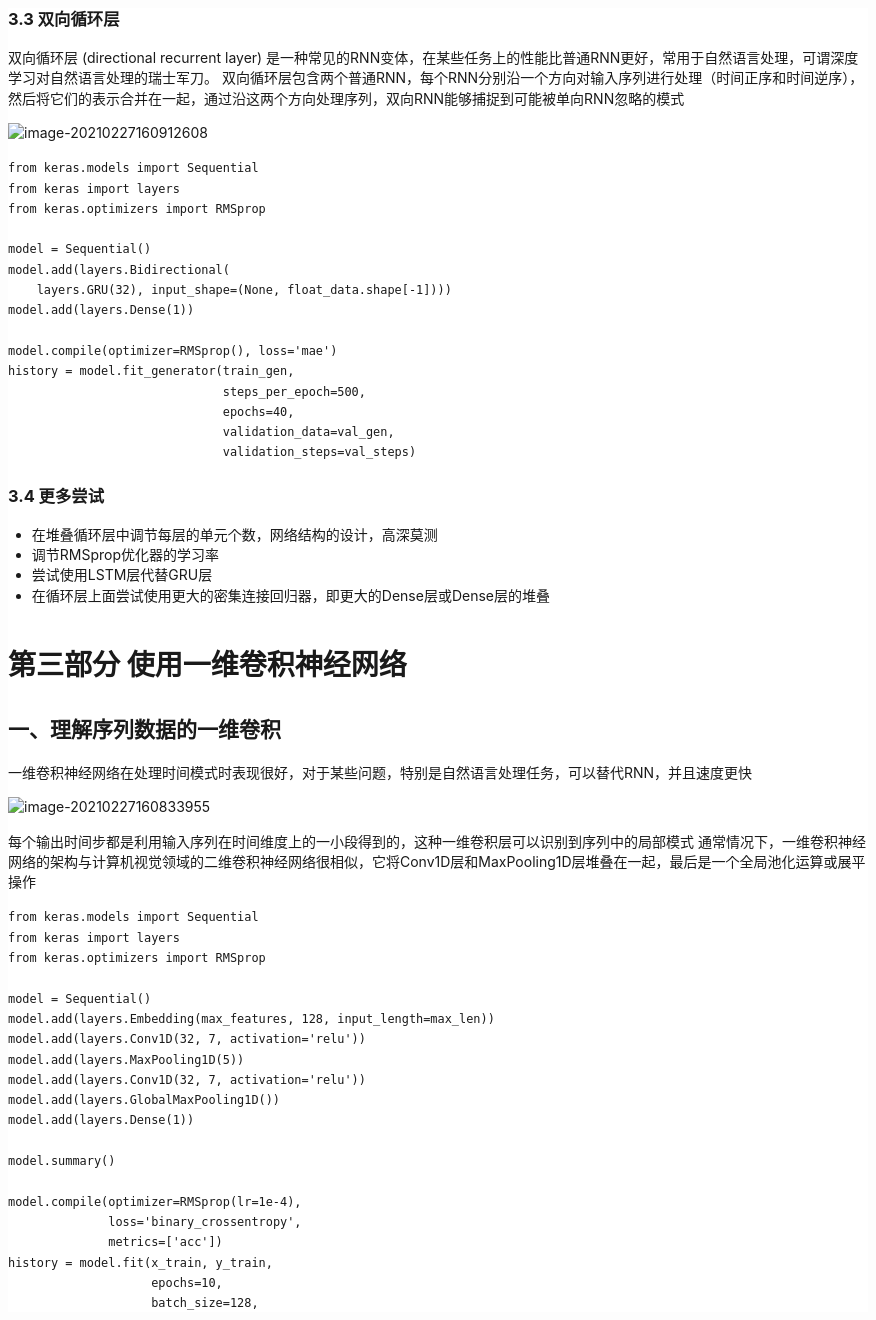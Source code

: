 
### 3.3 双向循环层

双向循环层 (directional recurrent layer) 是一种常见的RNN变体，在某些任务上的性能比普通RNN更好，常用于自然语言处理，可谓深度学习对自然语言处理的瑞士军刀。
双向循环层包含两个普通RNN，每个RNN分别沿一个方向对输入序列进行处理（时间正序和时间逆序），然后将它们的表示合并在一起，通过沿这两个方向处理序列，双向RNN能够捕捉到可能被单向RNN忽略的模式

![image-20210227160912608](../pic/text_and_sequences/image-20210227160912608.png)


```
from keras.models import Sequential
from keras import layers
from keras.optimizers import RMSprop

model = Sequential()
model.add(layers.Bidirectional(
    layers.GRU(32), input_shape=(None, float_data.shape[-1])))
model.add(layers.Dense(1))

model.compile(optimizer=RMSprop(), loss='mae')
history = model.fit_generator(train_gen,
                              steps_per_epoch=500,
                              epochs=40,
                              validation_data=val_gen,
                              validation_steps=val_steps)
```

### 3.4 更多尝试

- 在堆叠循环层中调节每层的单元个数，网络结构的设计，高深莫测
- 调节RMSprop优化器的学习率
- 尝试使用LSTM层代替GRU层
- 在循环层上面尝试使用更大的密集连接回归器，即更大的Dense层或Dense层的堆叠

# 第三部分 使用一维卷积神经网络

## 一、理解序列数据的一维卷积
一维卷积神经网络在处理时间模式时表现很好，对于某些问题，特别是自然语言处理任务，可以替代RNN，并且速度更快

![image-20210227160833955](../pic/text_and_sequences/image-20210227160833955.png)

每个输出时间步都是利用输入序列在时间维度上的一小段得到的，这种一维卷积层可以识别到序列中的局部模式
通常情况下，一维卷积神经网络的架构与计算机视觉领域的二维卷积神经网络很相似，它将Conv1D层和MaxPooling1D层堆叠在一起，最后是一个全局池化运算或展平操作
```
from keras.models import Sequential
from keras import layers
from keras.optimizers import RMSprop

model = Sequential()
model.add(layers.Embedding(max_features, 128, input_length=max_len))
model.add(layers.Conv1D(32, 7, activation='relu'))
model.add(layers.MaxPooling1D(5))
model.add(layers.Conv1D(32, 7, activation='relu'))
model.add(layers.GlobalMaxPooling1D())
model.add(layers.Dense(1))

model.summary()

model.compile(optimizer=RMSprop(lr=1e-4),
              loss='binary_crossentropy',
              metrics=['acc'])
history = model.fit(x_train, y_train,
                    epochs=10,
                    batch_size=128,
```